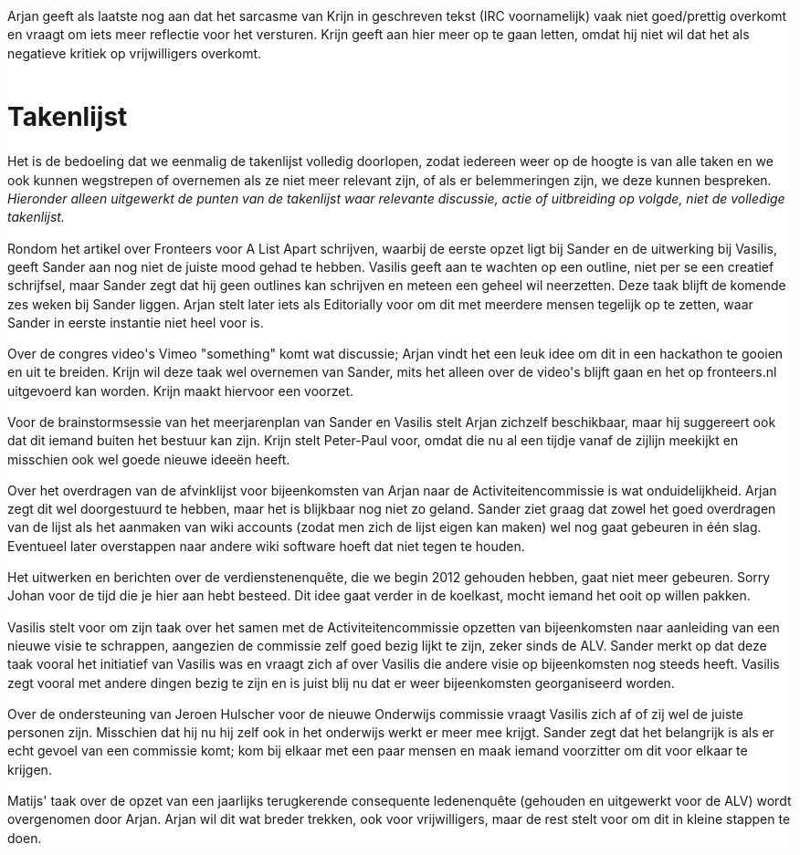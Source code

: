 Arjan geeft als laatste nog aan dat het sarcasme van Krijn in geschreven tekst (IRC voornamelijk) vaak niet goed/prettig overkomt en vraagt om iets meer reflectie voor het versturen. Krijn geeft aan hier meer op te gaan letten, omdat hij niet wil dat het als negatieve kritiek op vrijwilligers overkomt.

# Takenlijst

Het is de bedoeling dat we eenmalig de takenlijst volledig doorlopen, zodat iedereen weer op de hoogte is van alle taken en we ook kunnen wegstrepen of overnemen als ze niet meer relevant zijn, of als er belemmeringen zijn, we deze kunnen bespreken. _Hieronder alleen uitgewerkt de punten van de takenlijst waar relevante discussie, actie of uitbreiding op volgde, niet de volledige takenlijst._

Rondom het artikel over Fronteers voor A List Apart schrijven, waarbij de eerste opzet ligt bij Sander en de uitwerking bij Vasilis, geeft Sander aan nog niet de juiste mood gehad te hebben. Vasilis geeft aan te wachten op een outline, niet per se een creatief schrijfsel, maar Sander zegt dat hij geen outlines kan schrijven en meteen een geheel wil neerzetten. Deze taak blijft de komende zes weken bij Sander liggen. Arjan stelt later iets als Editorially voor om dit met meerdere mensen tegelijk op te zetten, waar Sander in eerste instantie niet heel voor is.

Over de congres video's Vimeo "something" komt wat discussie; Arjan vindt het een leuk idee om dit in een hackathon te gooien en uit te breiden. Krijn wil deze taak wel overnemen van Sander, mits het alleen over de video's blijft gaan en het op fronteers.nl uitgevoerd kan worden. Krijn maakt hiervoor een voorzet.

Voor de brainstormsessie van het meerjarenplan van Sander en Vasilis stelt Arjan zichzelf beschikbaar, maar hij suggereert ook dat dit iemand buiten het bestuur kan zijn. Krijn stelt Peter-Paul voor, omdat die nu al een tijdje vanaf de zijlijn meekijkt en misschien ook wel goede nieuwe ideeën heeft.

Over het overdragen van de afvinklijst voor bijeenkomsten van Arjan naar de Activiteitencommissie is wat onduidelijkheid. Arjan zegt dit wel doorgestuurd te hebben, maar het is blijkbaar nog niet zo geland. Sander ziet graag dat zowel het goed overdragen van de lijst als het aanmaken van wiki accounts (zodat men zich de lijst eigen kan maken) wel nog gaat gebeuren in één slag. Eventueel later overstappen naar andere wiki software hoeft dat niet tegen te houden.

Het uitwerken en berichten over de verdienstenenquête, die we begin 2012 gehouden hebben, gaat niet meer gebeuren. Sorry Johan voor de tijd die je hier aan hebt besteed. Dit idee gaat verder in de koelkast, mocht iemand het ooit op willen pakken.

Vasilis stelt voor om zijn taak over het samen met de Activiteitencommissie opzetten van bijeenkomsten naar aanleiding van een nieuwe visie te schrappen, aangezien de commissie zelf goed bezig lijkt te zijn, zeker sinds de ALV. Sander merkt op dat deze taak vooral het initiatief van Vasilis was en vraagt zich af over Vasilis die andere visie op bijeenkomsten nog steeds heeft. Vasilis zegt vooral met andere dingen bezig te zijn en is juist blij nu dat er weer bijeenkomsten georganiseerd worden.

Over de ondersteuning van Jeroen Hulscher voor de nieuwe Onderwijs commissie vraagt Vasilis zich af of zij wel de juiste personen zijn. Misschien dat hij nu hij zelf ook in het onderwijs werkt er meer mee krijgt. Sander zegt dat het belangrijk is als er echt gevoel van een commissie komt; kom bij elkaar met een paar mensen en maak iemand voorzitter om dit voor elkaar te krijgen.

Matijs' taak over de opzet van een jaarlijks terugkerende consequente ledenenquête (gehouden en uitgewerkt voor de ALV) wordt overgenomen door Arjan. Arjan wil dit wat breder trekken, ook voor vrijwilligers, maar de rest stelt voor om dit in kleine stappen te doen.
